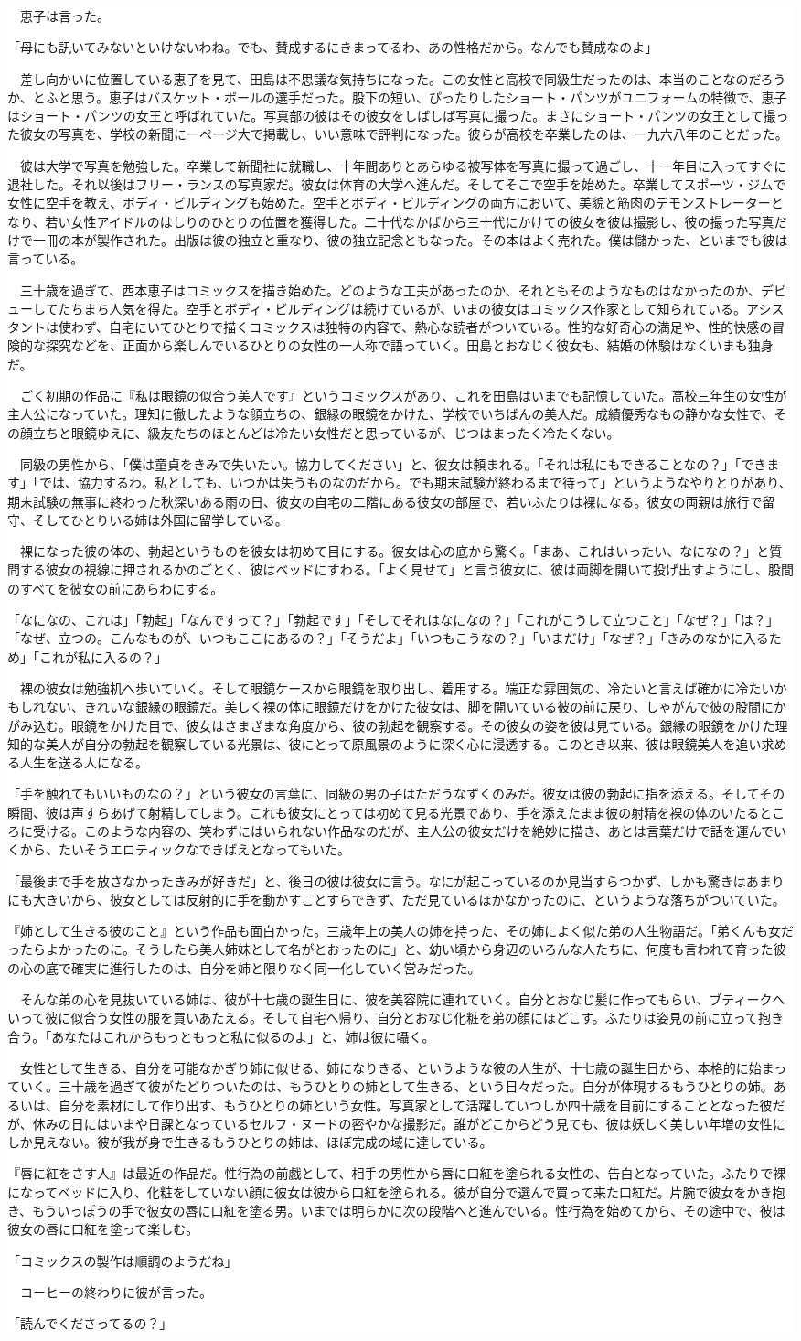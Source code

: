 　恵子は言った。

「母にも訊いてみないといけないわね。でも、賛成するにきまってるわ、あの性格だから。なんでも賛成なのよ」

　差し向かいに位置している恵子を見て、田島は不思議な気持ちになった。この女性と高校で同級生だったのは、本当のことなのだろうか、とふと思う。恵子はバスケット・ボールの選手だった。股下の短い、ぴったりしたショート・パンツがユニフォームの特徴で、恵子はショート・パンツの女王と呼ばれていた。写真部の彼はその彼女をしばしば写真に撮った。まさにショート・パンツの女王として撮った彼女の写真を、学校の新聞に一ページ大で掲載し、いい意味で評判になった。彼らが高校を卒業したのは、一九六八年のことだった。

　彼は大学で写真を勉強した。卒業して新聞社に就職し、十年間ありとあらゆる被写体を写真に撮って過ごし、十一年目に入ってすぐに退社した。それ以後はフリー・ランスの写真家だ。彼女は体育の大学へ進んだ。そしてそこで空手を始めた。卒業してスポーツ・ジムで女性に空手を教え、ボディ・ビルディングも始めた。空手とボディ・ビルディングの両方において、美貌と筋肉のデモンストレーターとなり、若い女性アイドルのはしりのひとりの位置を獲得した。二十代なかばから三十代にかけての彼女を彼は撮影し、彼の撮った写真だけで一冊の本が製作された。出版は彼の独立と重なり、彼の独立記念ともなった。その本はよく売れた。僕は儲かった、といまでも彼は言っている。

　三十歳を過ぎて、西本恵子はコミックスを描き始めた。どのような工夫があったのか、それともそのようなものはなかったのか、デビューしてたちまち人気を得た。空手とボディ・ビルディングは続けているが、いまの彼女はコミックス作家として知られている。アシスタントは使わず、自宅にいてひとりで描くコミックスは独特の内容で、熱心な読者がついている。性的な好奇心の満足や、性的快感の冒険的な探究などを、正面から楽しんでいるひとりの女性の一人称で語っていく。田島とおなじく彼女も、結婚の体験はなくいまも独身だ。

　ごく初期の作品に『私は眼鏡の似合う美人です』というコミックスがあり、これを田島はいまでも記憶していた。高校三年生の女性が主人公になっていた。理知に徹したような顔立ちの、銀縁の眼鏡をかけた、学校でいちばんの美人だ。成績優秀なもの静かな女性で、その顔立ちと眼鏡ゆえに、級友たちのほとんどは冷たい女性だと思っているが、じつはまったく冷たくない。

　同級の男性から、「僕は童貞をきみで失いたい。協力してください」と、彼女は頼まれる。「それは私にもできることなの？」「できます」「では、協力するわ。私としても、いつかは失うものなのだから。でも期末試験が終わるまで待って」というようなやりとりがあり、期末試験の無事に終わった秋深いある雨の日、彼女の自宅の二階にある彼女の部屋で、若いふたりは裸になる。彼女の両親は旅行で留守、そしてひとりいる姉は外国に留学している。

　裸になった彼の体の、勃起というものを彼女は初めて目にする。彼女は心の底から驚く。「まあ、これはいったい、なになの？」と質問する彼女の視線に押されるかのごとく、彼はベッドにすわる。「よく見せて」と言う彼女に、彼は両脚を開いて投げ出すようにし、股間のすべてを彼女の前にあらわにする。

「なになの、これは」「勃起」「なんですって？」「勃起です」「そしてそれはなになの？」「これがこうして立つこと」「なぜ？」「は？」「なぜ、立つの。こんなものが、いつもここにあるの？」「そうだよ」「いつもこうなの？」「いまだけ」「なぜ？」「きみのなかに入るため」「これが私に入るの？」

　裸の彼女は勉強机へ歩いていく。そして眼鏡ケースから眼鏡を取り出し、着用する。端正な雰囲気の、冷たいと言えば確かに冷たいかもしれない、きれいな銀縁の眼鏡だ。美しく裸の体に眼鏡だけをかけた彼女は、脚を開いている彼の前に戻り、しゃがんで彼の股間にかがみ込む。眼鏡をかけた目で、彼女はさまざまな角度から、彼の勃起を観察する。その彼女の姿を彼は見ている。銀縁の眼鏡をかけた理知的な美人が自分の勃起を観察している光景は、彼にとって原風景のように深く心に浸透する。このとき以来、彼は眼鏡美人を追い求める人生を送る人になる。

「手を触れてもいいものなの？」という彼女の言葉に、同級の男の子はただうなずくのみだ。彼女は彼の勃起に指を添える。そしてその瞬間、彼は声すらあげて射精してしまう。これも彼女にとっては初めて見る光景であり、手を添えたまま彼の射精を裸の体のいたるところに受ける。このような内容の、笑わずにはいられない作品なのだが、主人公の彼女だけを絶妙に描き、あとは言葉だけで話を運んでいくから、たいそうエロティックなできばえとなってもいた。

「最後まで手を放さなかったきみが好きだ」と、後日の彼は彼女に言う。なにが起こっているのか見当すらつかず、しかも驚きはあまりにも大きいから、彼女としては反射的に手を動かすことすらできず、ただ見ているほかなかったのに、というような落ちがついていた。

『姉として生きる彼のこと』という作品も面白かった。三歳年上の美人の姉を持った、その姉によく似た弟の人生物語だ。「弟くんも女だったらよかったのに。そうしたら美人姉妹として名がとおったのに」と、幼い頃から身辺のいろんな人たちに、何度も言われて育った彼の心の底で確実に進行したのは、自分を姉と限りなく同一化していく営みだった。

　そんな弟の心を見抜いている姉は、彼が十七歳の誕生日に、彼を美容院に連れていく。自分とおなじ髪に作ってもらい、ブティークへいって彼に似合う女性の服を買いあたえる。そして自宅へ帰り、自分とおなじ化粧を弟の顔にほどこす。ふたりは姿見の前に立って抱き合う。「あなたはこれからもっともっと私に似るのよ」と、姉は彼に囁く。

　女性として生きる、自分を可能なかぎり姉に似せる、姉になりきる、というような彼の人生が、十七歳の誕生日から、本格的に始まっていく。三十歳を過ぎて彼がたどりついたのは、もうひとりの姉として生きる、という日々だった。自分が体現するもうひとりの姉。あるいは、自分を素材にして作り出す、もうひとりの姉という女性。写真家として活躍していつしか四十歳を目前にすることとなった彼だが、休みの日にはいまや日課となっているセルフ・ヌードの密やかな撮影だ。誰がどこからどう見ても、彼は妖しく美しい年増の女性にしか見えない。彼が我が身で生きるもうひとりの姉は、ほぼ完成の域に達している。

『唇に紅をさす人』は最近の作品だ。性行為の前戯として、相手の男性から唇に口紅を塗られる女性の、告白となっていた。ふたりで裸になってベッドに入り、化粧をしていない顔に彼女は彼から口紅を塗られる。彼が自分で選んで買って来た口紅だ。片腕で彼女をかき抱き、もういっぽうの手で彼女の唇に口紅を塗る男。いまでは明らかに次の段階へと進んでいる。性行為を始めてから、その途中で、彼は彼女の唇に口紅を塗って楽しむ。

「コミックスの製作は順調のようだね」

　コーヒーの終わりに彼が言った。

「読んでくださってるの？」
